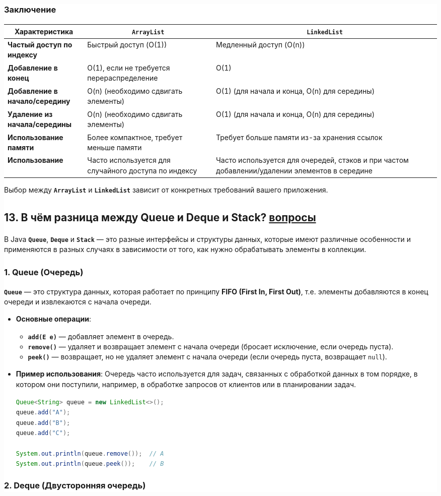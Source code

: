### Заключение

| Характеристика | **`ArrayList`** | **`LinkedList`** |
| --- | --- | --- |
| **Частый доступ по индексу** | Быстрый доступ (O(1)) | Медленный доступ (O(n)) |
| **Добавление в конец** | O(1), если не требуется перераспределение | O(1) |
| **Добавление в начало/середину** | O(n) (необходимо сдвигать элементы) | O(1) (для начала и конца, O(n) для середины) |
| **Удаление из начала/середины** | O(n) (необходимо сдвигать элементы) | O(1) (для начала и конца, O(n) для середины) |
| **Использование памяти** | Более компактное, требует меньше памяти | Требует больше памяти из-за хранения ссылок |
| **Использование** | Часто используется для случайного доступа по индексу | Часто используется для очередей, стэков и при частом добавлении/удалении элементов в середине |

Выбор между **`ArrayList`** и **`LinkedList`** зависит от конкретных требований вашего приложения.

## 13. В чём разница между Queue и Deque и Stack? [вопросы](#вопросы)


В Java **`Queue`**, **`Deque`** и **`Stack`** — это разные интерфейсы и структуры данных, которые имеют различные особенности и применяются в разных случаях в зависимости от того, как нужно обрабатывать элементы в коллекции.

### 1\. **Queue (Очередь)**

**`Queue`** — это структура данных, которая работает по принципу **FIFO (First In, First Out)**, т.е. элементы добавляются в конец очереди и извлекаются с начала очереди.

*   **Основные операции**:
    
    *   **`add(E e)`** — добавляет элемент в очередь.
    *   **`remove()`** — удаляет и возвращает элемент с начала очереди (бросает исключение, если очередь пуста).
    *   **`peek()`** — возвращает, но не удаляет элемент с начала очереди (если очередь пуста, возвращает `null`).
*   **Пример использования**: Очередь часто используется для задач, связанных с обработкой данных в том порядке, в котором они поступили, например, в обработке запросов от клиентов или в планировании задач.
    
    ```java
    Queue<String> queue = new LinkedList<>();
    queue.add("A");
    queue.add("B");
    queue.add("C");
    
    System.out.println(queue.remove());  // A
    System.out.println(queue.peek());    // B
    ```
    

### 2\. **Deque (Двусторонняя очередь)**
